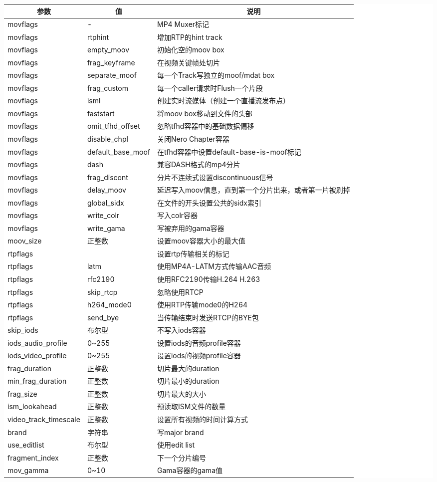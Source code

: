 | 参数                  | 值                | 说明                                                   |
| --------------------- | ----------------- | ------------------------------------------------------ |
| movflags              | -                 | MP4 Muxer标记                                          |
| movflags              | rtphint           | 增加RTP的hint track                                    |
| movflags              | empty_moov        | 初始化空的moov box                                     |
| movflags              | frag_keyframe     | 在视频关键帧处切片                                     |
| movflags              | separate_moof     | 每一个Track写独立的moof/mdat box                       |
| movflags              | frag_custom       | 每一个caller请求时Flush一个片段                        |
| movflags              | isml              | 创建实时流媒体（创建一个直播流发布点）                 |
| movflags              | faststart         | 将moov box移动到文件的头部                             |
| movflags              | omit_tfhd_offset  | 忽略tfhd容器中的基础数据偏移                           |
| movflags              | disable_chpl      | 关闭Nero Chapter容器                                   |
| movflags              | default_base_moof | 在tfhd容器中设置default-base-is-moof标记               |
| movflags              | dash              | 兼容DASH格式的mp4分片                                  |
| movflags              | frag_discont      | 分片不连续式设置discontinuous信号                      |
| movflags              | delay_moov        | 延迟写入moov信息，直到第一个分片出来，或者第一片被刷掉 |
| movflags              | global_sidx       | 在文件的开头设置公共的sidx索引                         |
| movflags              | write_colr        | 写入colr容器                                           |
| movflags              | write_gama        | 写被弃用的gama容器                                     |
| moov_size             | 正整数            | 设置moov容器大小的最大值                               |
| rtpflags              |                   | 设置rtp传输相关的标记                                  |
| rtpflags              | latm              | 使用MP4A-LATM方式传输AAC音频                           |
| rtpflags              | rfc2190           | 使用RFC2190传输H.264 H.263                             |
| rtpflags              | skip_rtcp         | 忽略使用RTCP                                           |
| rtpflags              | h264_mode0        | 使用RTP传输mode0的H264                                 |
| rtpflags              | send_bye          | 当传输结束时发送RTCP的BYE包                            |
| skip_iods             | 布尔型            | 不写入iods容器                                         |
| iods_audio_profile    | 0~255             | 设置iods的音频profile容器                              |
| iods_video_profile    | 0~255             | 设置iods的视频profile容器                              |
| frag_duration         | 正整数            | 切片最大的duration                                     |
| min_frag_duration     | 正整数            | 切片最小的duration                                     |
| frag_size             | 正整数            | 切片最大的大小                                         |
| ism_lookahead         | 正整数            | 预读取ISM文件的数量                                    |
| video_track_timescale | 正整数            | 设置所有视频的时间计算方式                             |
| brand                 | 字符串            | 写major brand                                          |
| use_editlist          | 布尔型            | 使用edit list                                          |
| fragment_index        | 正整数            | 下一个分片编号                                         |
| mov_gamma             | 0~10              | Gama容器的gama值                                       |